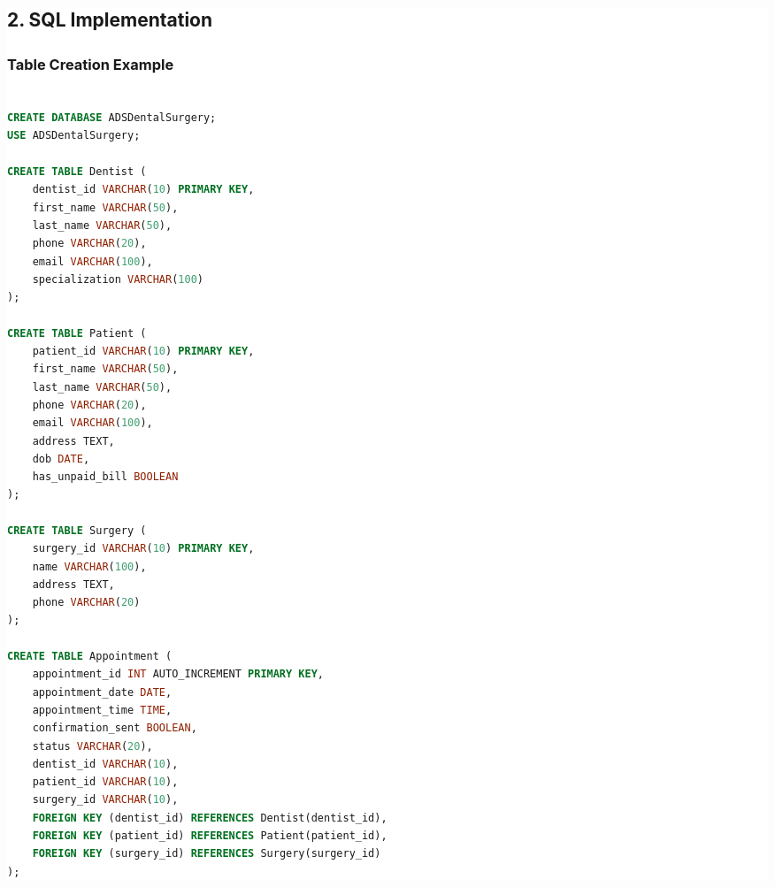 **2\. SQL Implementation**
----------------------------------------------------------------

### Table Creation Example

```sql

CREATE DATABASE ADSDentalSurgery;
USE ADSDentalSurgery;

CREATE TABLE Dentist (
    dentist_id VARCHAR(10) PRIMARY KEY,
    first_name VARCHAR(50),
    last_name VARCHAR(50),
    phone VARCHAR(20),
    email VARCHAR(100),
    specialization VARCHAR(100)
);

CREATE TABLE Patient (
    patient_id VARCHAR(10) PRIMARY KEY,
    first_name VARCHAR(50),
    last_name VARCHAR(50),
    phone VARCHAR(20),
    email VARCHAR(100),
    address TEXT,
    dob DATE,
    has_unpaid_bill BOOLEAN
);

CREATE TABLE Surgery (
    surgery_id VARCHAR(10) PRIMARY KEY,
    name VARCHAR(100),
    address TEXT,
    phone VARCHAR(20)
);

CREATE TABLE Appointment (
    appointment_id INT AUTO_INCREMENT PRIMARY KEY,
    appointment_date DATE,
    appointment_time TIME,
    confirmation_sent BOOLEAN,
    status VARCHAR(20),
    dentist_id VARCHAR(10),
    patient_id VARCHAR(10),
    surgery_id VARCHAR(10),
    FOREIGN KEY (dentist_id) REFERENCES Dentist(dentist_id),
    FOREIGN KEY (patient_id) REFERENCES Patient(patient_id),
    FOREIGN KEY (surgery_id) REFERENCES Surgery(surgery_id)
);
```
